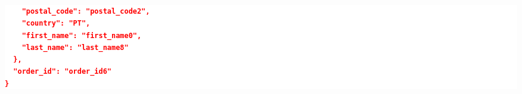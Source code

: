 ```json
    "postal_code": "postal_code2",
    "country": "PT",
    "first_name": "first_name0",
    "last_name": "last_name8"
  },
  "order_id": "order_id6"
}
```

